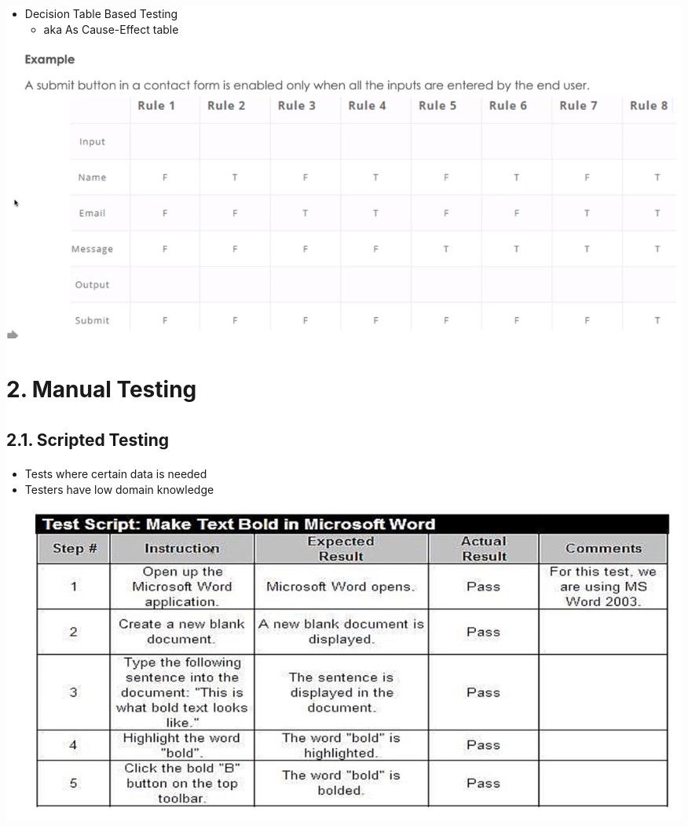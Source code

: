 -   Decision Table Based Testing
    -   aka As Cause-Effect table

![](img/decisiontesting.png)

# 2. Manual Testing

## 2.1. Scripted Testing

-   Tests where certain data is needed
-   Testers have low domain knowledge
    ![](img/scriptedTesting.png)
